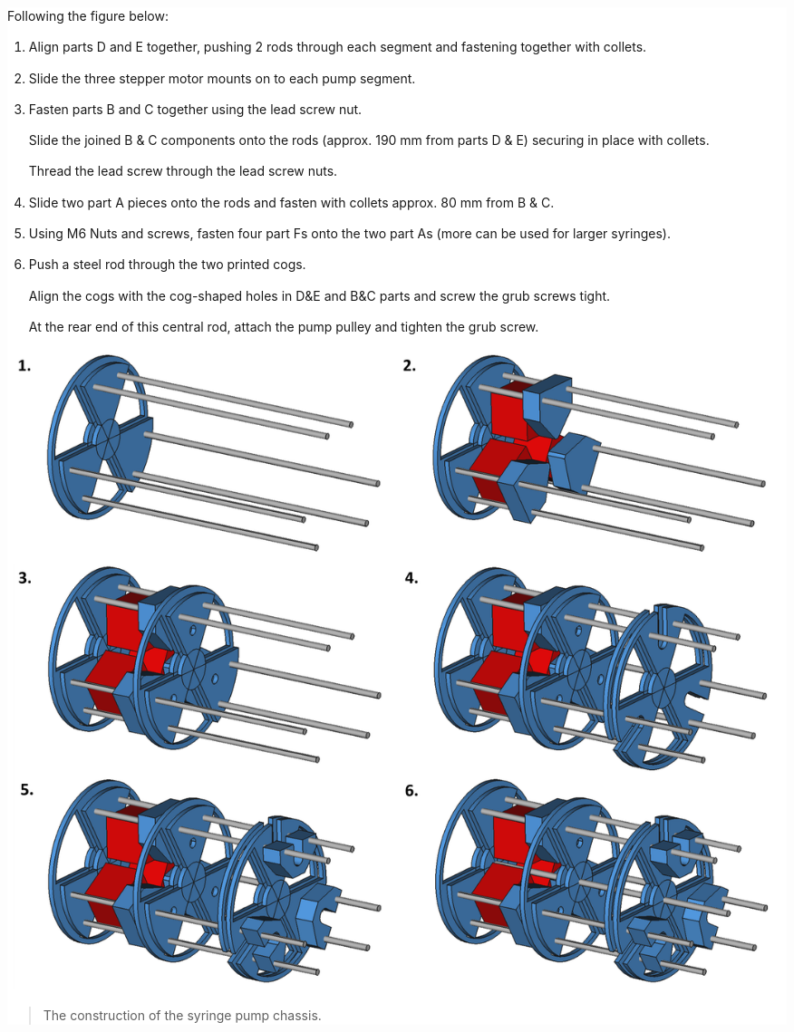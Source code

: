 Following the figure below:

  1. Align parts D and E together, pushing 2 rods through each segment and fastening together with collets.

  2. Slide the three stepper motor mounts on to each pump segment.

  3. Fasten parts B and C together using the lead screw nut.

     Slide the joined B & C components onto the rods (approx. 190 mm from parts D & E) securing in place with collets.
   
     Thread the lead screw through the lead screw nuts.
   
  4. Slide two part A pieces onto the rods and fasten with collets approx. 80 mm from B & C.

  5. Using M6 Nuts and screws, fasten four part Fs onto the two part As (more can be used for larger syringes).

  6. Push a steel rod through the two printed cogs.

     Align the cogs with the cog-shaped holes in D&E and B&C parts and screw the grub screws tight.
   
     At the rear end of this central rod, attach the pump pulley and tighten the grub screw.

![](https://github.com/jack-harrington88/pumpsn17/blob/master/ConstructionPictures/ConstructionPics.png)
> The construction of the syringe pump chassis.
